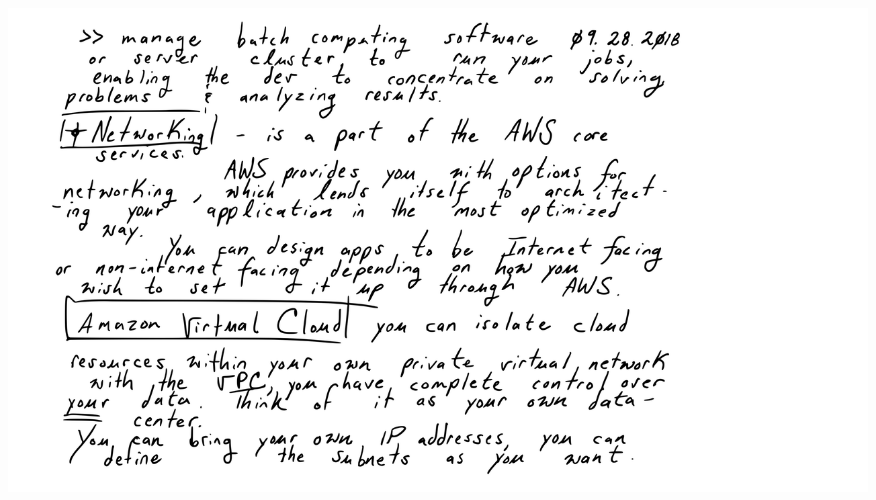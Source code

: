   <img src="https://github.com/stan-alam/AWS/blob/develop/CSAexam/01/svg_files/18.09.28/Notebook-8.svg" width="80%" height="80%">
</a>

<a>